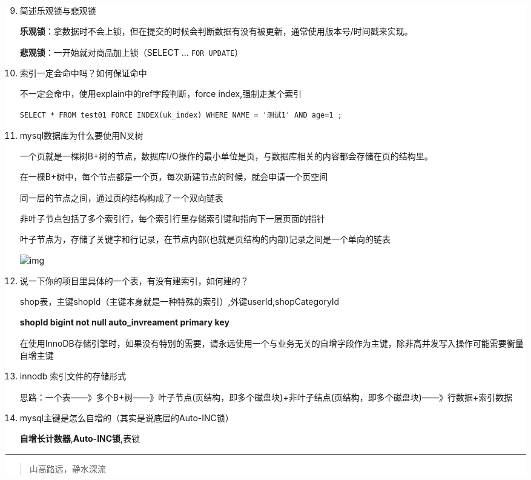 9. 简述乐观锁与悲观锁

   **乐观锁**：拿数据时不会上锁，但在提交的时候会判断数据有没有被更新，通常使用版本号/时间戳来实现。

   **悲观锁**：一开始就对商品加上锁（SELECT ... `FOR UPDATE`）

10. 索引一定会命中吗？如何保证命中

    不一定会命中，使用explain中的ref字段判断，force index,强制走某个索引

    ```mysql
    SELECT * FROM test01 FORCE INDEX(uk_index) WHERE NAME = '测试1' AND age=1 ;
    ```

11. mysql数据库为什么要使用N叉树

    一个页就是一棵树B+树的节点，数据库I/O操作的最小单位是页，与数据库相关的内容都会存储在页的结构里。

    在一棵B+树中，每个节点都是一个页，每次新建节点的时候，就会申请一个页空间

    同一层的节点之间，通过页的结构构成了一个双向链表

    非叶子节点包括了多个索引行，每个索引行里存储索引键和指向下一层页面的指针

    叶子节点为，存储了关键字和行记录，在节点内部(也就是页结构的内部)记录之间是一个单向的链表

    ![img](https://img-blog.csdnimg.cn/20200404223041152.jpg?x-oss-process=image/watermark,type_ZmFuZ3poZW5naGVpdGk,shadow_10,text_aHR0cHM6Ly9ibG9nLmNzZG4ubmV0L0xKRlBIUA==,size_16,color_FFFFFF,t_70#pic_center)

12. 说一下你的项目里具体的一个表，有没有建索引，如何建的？

    shop表，主键shopId（主键本身就是一种特殊的索引）,外键userId,shopCategoryId

    **shopId bigint not null auto_invreament primary key**

    在使用InnoDB存储引擎时，如果没有特别的需要，请永远使用一个与业务无关的自增字段作为主键，除非高并发写入操作可能需要衡量自增主键

13. innodb 索引文件的存储形式

    思路：一个表——》多个B+树——》叶子节点(页结构，即多个磁盘块)+非叶子结点(页结构，即多个磁盘块)——》行数据+索引数据

14. mysql主键是怎么自增的（其实是说底层的Auto-INC锁）

    **自增长计数器**,**Auto-INC锁**,表锁

------

> 山高路远，静水深流